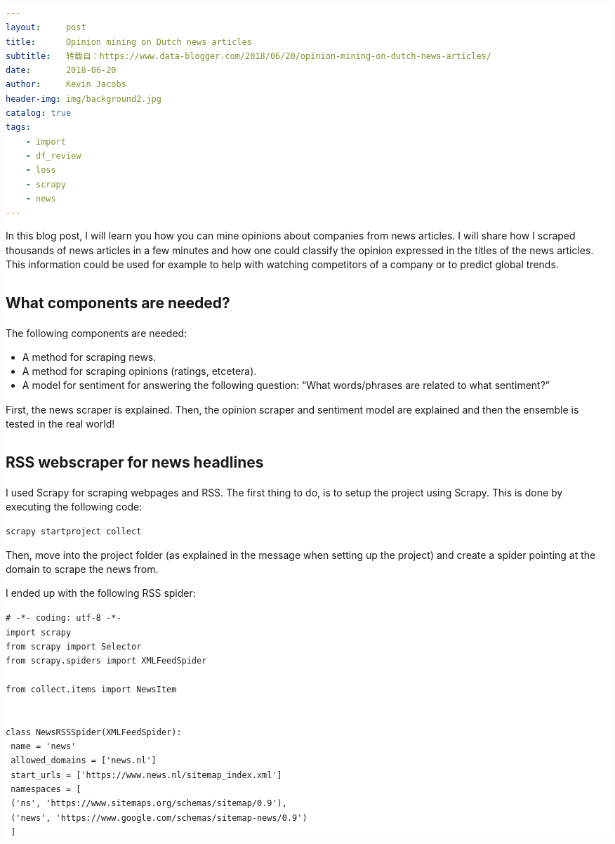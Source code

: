 ```yaml
---
layout:     post
title:      Opinion mining on Dutch news articles
subtitle:   转载自：https://www.data-blogger.com/2018/06/20/opinion-mining-on-dutch-news-articles/
date:       2018-06-20
author:     Kevin Jacobs
header-img: img/background2.jpg
catalog: true
tags:
    - import
    - df_review
    - loss
    - scrapy
    - news
---
```


In this blog post, I will learn you how you can mine opinions about companies from news articles. I will share how I scraped thousands of news articles in a few minutes and how one could classify the opinion expressed in the titles of the news articles. This information could be used for example to help with watching competitors of a company or to predict global trends.



## What components are needed?

The following components are needed:
- A method for scraping news.
- A method for scraping opinions (ratings, etcetera).
- A model for sentiment for answering the following question: “What words/phrases are related to what sentiment?”

First, the news scraper is explained. Then, the opinion scraper and sentiment model are explained and then the ensemble is tested in the real world!

## RSS webscraper for news headlines

I used Scrapy for scraping webpages and RSS. The first thing to do, is to setup the project using Scrapy. This is done by executing the following code:

```
scrapy startproject collect
```

Then, move into the project folder (as explained in the message when setting up the project) and create a spider pointing at the domain to scrape the news from.

I ended up with the following RSS spider:

```
# -*- coding: utf-8 -*-
import scrapy
from scrapy import Selector
from scrapy.spiders import XMLFeedSpider

from collect.items import NewsItem


class NewsRSSSpider(XMLFeedSpider):
 name = 'news'
 allowed_domains = ['news.nl']
 start_urls = ['https://www.news.nl/sitemap_index.xml']
 namespaces = [
 ('ns', 'https://www.sitemaps.org/schemas/sitemap/0.9'),
 ('news', 'https://www.google.com/schemas/sitemap-news/0.9')
 ]
```